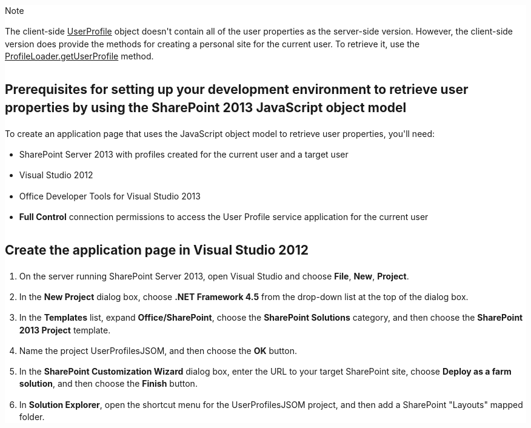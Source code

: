     
    

> [!NOTE]
> The client-side  [UserProfile](http://msdn.microsoft.com/library/f8c4a219-fbaa-2e50-1bd5-fdc80051b33d%28Office.15%29.aspx) object doesn't contain all of the user properties as the server-side version. However, the client-side version does provide the methods for creating a personal site for the current user. To retrieve it, use the [ProfileLoader.getUserProfile](http://msdn.microsoft.com/library/8e30e811-5da1-b6d0-a8b5-befea9b22496%28Office.15%29.aspx) method.
  
    
    


## Prerequisites for setting up your development environment to retrieve user properties by using the SharePoint 2013 JavaScript object model
<a name="bk_Prereqs"> </a>

To create an application page that uses the JavaScript object model to retrieve user properties, you'll need:
  
    
    

- SharePoint Server 2013 with profiles created for the current user and a target user
    
  
- Visual Studio 2012
    
  
- Office Developer Tools for Visual Studio 2013
    
  
- **Full Control** connection permissions to access the User Profile service application for the current user
    
  

## Create the application page in Visual Studio 2012
<a name="bk_CreateAppPage"> </a>


1. On the server running SharePoint Server 2013, open Visual Studio and choose **File**, **New**, **Project**.
    
  
2. In the **New Project** dialog box, choose **.NET Framework 4.5** from the drop-down list at the top of the dialog box.
    
  
3. In the **Templates** list, expand **Office/SharePoint**, choose the **SharePoint Solutions** category, and then choose the **SharePoint 2013 Project** template.
    
  
4. Name the project UserProfilesJSOM, and then choose the **OK** button.
    
  
5. In the **SharePoint Customization Wizard** dialog box, enter the URL to your target SharePoint site, choose **Deploy as a farm solution**, and then choose the **Finish** button.
    
  
6. In **Solution Explorer**, open the shortcut menu for the UserProfilesJSOM project, and then add a SharePoint "Layouts" mapped folder.
    